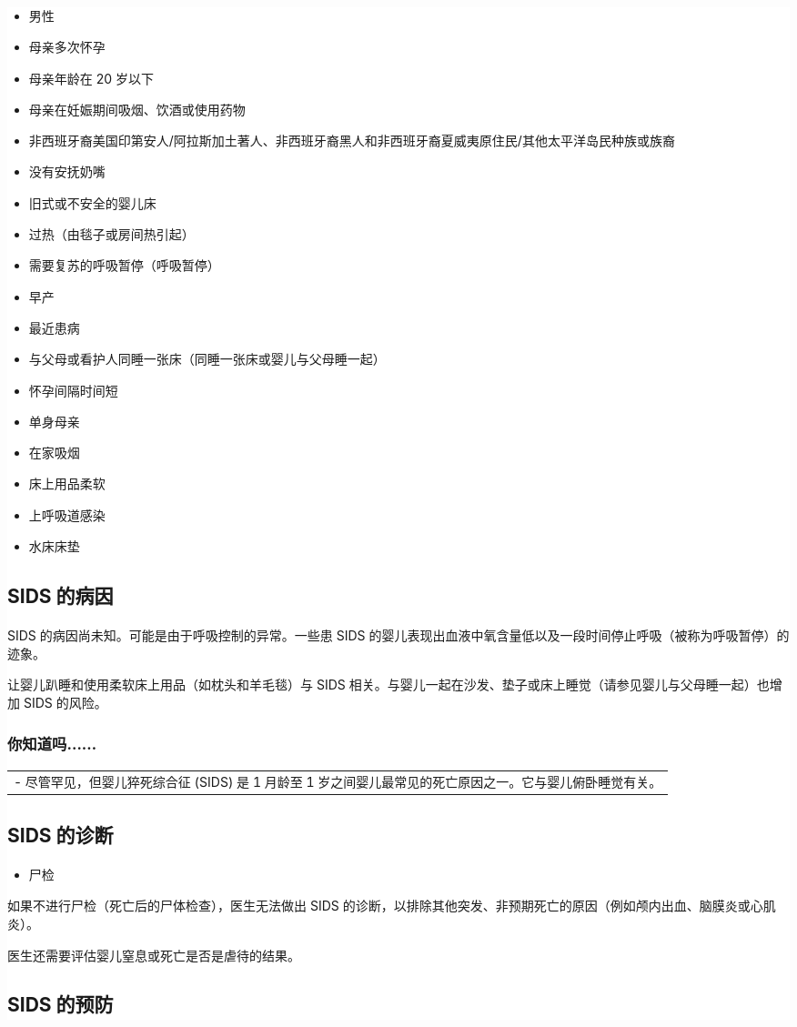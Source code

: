 - 男性

- 母亲多次怀孕

- 母亲年龄在 20 岁以下

- 母亲在妊娠期间吸烟、饮酒或使用药物

- 非西班牙裔美国印第安人/阿拉斯加土著人、非西班牙裔黑人和非西班牙裔夏威夷原住民/其他太平洋岛民种族或族裔

- 没有安抚奶嘴

- 旧式或不安全的婴儿床

- 过热（由毯子或房间热引起）

- 需要复苏的呼吸暂停（呼吸暂停）

- 早产

- 最近患病

- 与父母或看护人同睡一张床（同睡一张床或婴儿与父母睡一起）

- 怀孕间隔时间短

- 单身母亲

- 在家吸烟

- 床上用品柔软

- 上呼吸道感染

- 水床床垫


## SIDS 的病因

SIDS 的病因尚未知。可能是由于呼吸控制的异常。一些患 SIDS 的婴儿表现出血液中氧含量低以及一段时间停止呼吸（被称为呼吸暂停）的迹象。

让婴儿趴睡和使用柔软床上用品（如枕头和羊毛毯）与 SIDS 相关。与婴儿一起在沙发、垫子或床上睡觉（请参见婴儿与父母睡一起）也增加 SIDS 的风险。

### 你知道吗……

|     |
| --- |
| - 尽管罕见，但婴儿猝死综合征 (SIDS) 是 1 月龄至 1 岁之间婴儿最常见的死亡原因之一。它与婴儿俯卧睡觉有关。 |

## SIDS 的诊断

- 尸检


如果不进行尸检（死亡后的尸体检查），医生无法做出 SIDS 的诊断，以排除其他突发、非预期死亡的原因（例如颅内出血、脑膜炎或心肌炎）。

医生还需要评估婴儿窒息或死亡是否是虐待的结果。

## SIDS 的预防
